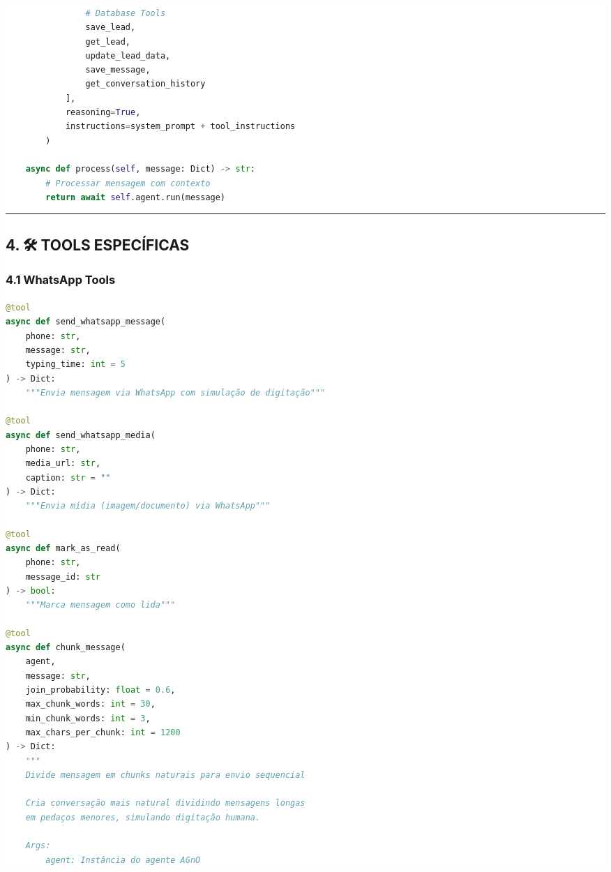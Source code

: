 ```python
                # Database Tools
                save_lead,
                get_lead,
                update_lead_data,
                save_message,
                get_conversation_history
            ],
            reasoning=True,
            instructions=system_prompt + tool_instructions
        )
    
    async def process(self, message: Dict) -> str:
        # Processar mensagem com contexto
        return await self.agent.run(message)
```

---

## 4. 🛠️ TOOLS ESPECÍFICAS

### 4.1 WhatsApp Tools

```python
@tool
async def send_whatsapp_message(
    phone: str, 
    message: str,
    typing_time: int = 5
) -> Dict:
    """Envia mensagem via WhatsApp com simulação de digitação"""
    
@tool
async def send_whatsapp_media(
    phone: str,
    media_url: str,
    caption: str = ""
) -> Dict:
    """Envia mídia (imagem/documento) via WhatsApp"""

@tool
async def mark_as_read(
    phone: str,
    message_id: str
) -> bool:
    """Marca mensagem como lida"""

@tool
async def chunk_message(
    agent,
    message: str,
    join_probability: float = 0.6,
    max_chunk_words: int = 30,
    min_chunk_words: int = 3,
    max_chars_per_chunk: int = 1200
) -> Dict:
    """
    Divide mensagem em chunks naturais para envio sequencial
    
    Cria conversação mais natural dividindo mensagens longas
    em pedaços menores, simulando digitação humana.
    
    Args:
        agent: Instância do agente AGnO
```